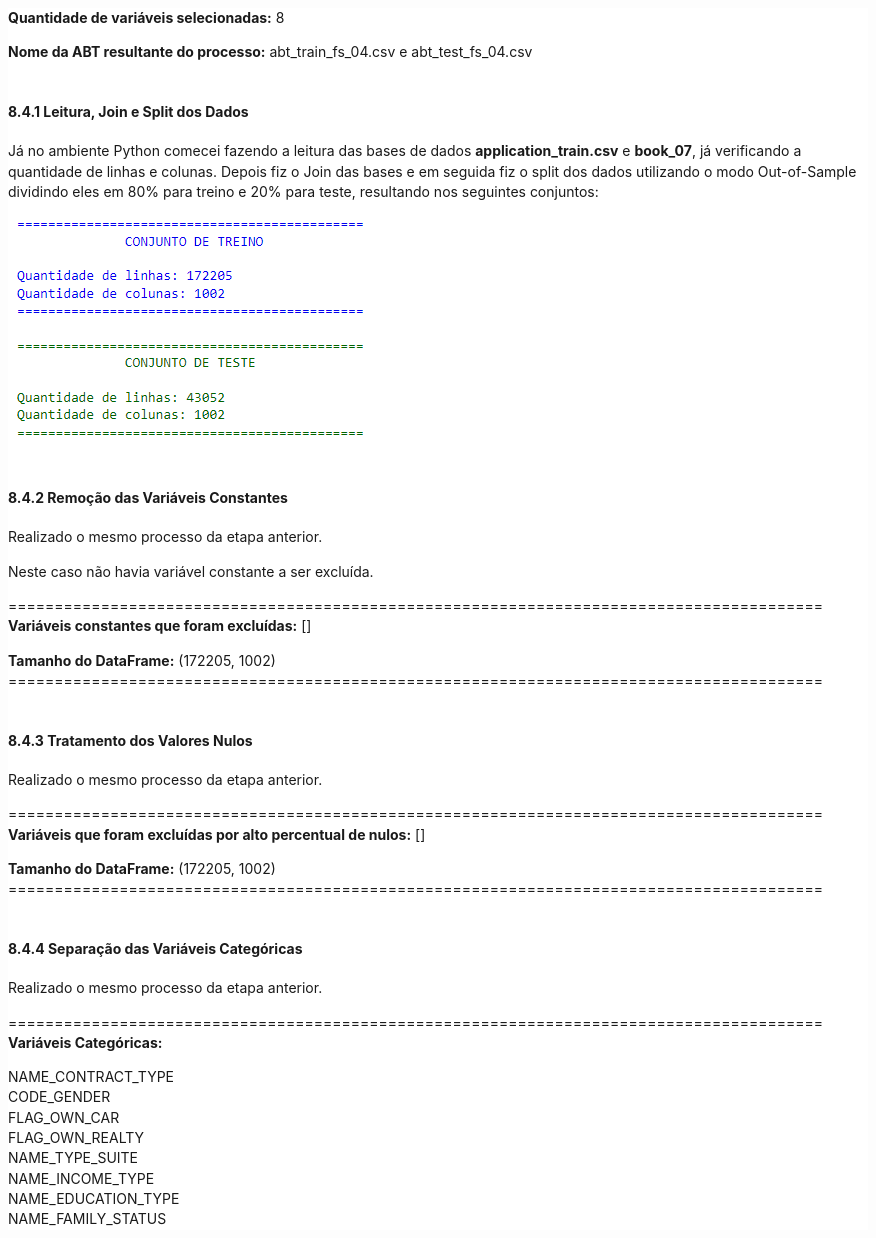 **Quantidade de variáveis selecionadas:** 8

**Nome da ABT resultante do processo:** abt_train_fs_04.csv e abt_test_fs_04.csv
<br><br>
#### **8.4.1 Leitura, Join e Split dos Dados**
Já no ambiente Python comecei fazendo a leitura das bases de dados **application_train.csv** e **book_07**, já verificando a quantidade de linhas e colunas. Depois fiz o Join das bases e em seguida fiz o split dos dados utilizando o modo Out-of-Sample dividindo eles em 80% para treino e 20% para teste, resultando nos seguintes conjuntos:

![dataframe_shape_05](https://github.com/wagnermoraesjr/Projetos_Ciencia_de_Dados/blob/main/Projetos_de_Modelagem_de_Credito/pod-academy-analise-de-credito-para-fintech/imagens/dataframe_shape_05.png)
<br><br>
#### **8.4.2 Remoção das Variáveis Constantes**
Realizado o mesmo processo da etapa anterior.

Neste caso não havia variável constante a ser excluída.

\========================================================================================
**Variáveis constantes que foram excluídas:** \[\]

**Tamanho do DataFrame:** (172205, 1002)
\========================================================================================
<br><br>
#### **8.4.3 Tratamento dos Valores Nulos**
Realizado o mesmo processo da etapa anterior.

\========================================================================================
**Variáveis que foram excluídas por alto percentual de nulos:** \[\]

**Tamanho do DataFrame:** (172205, 1002)
\========================================================================================
<br><br>
#### **8.4.4 Separação das Variáveis Categóricas**
Realizado o mesmo processo da etapa anterior.

\========================================================================================
**Variáveis Categóricas:**

NAME_CONTRACT_TYPE
<br>
CODE_GENDER
<br>
FLAG_OWN_CAR
<br>
FLAG_OWN_REALTY
<br>
NAME_TYPE_SUITE
<br>
NAME_INCOME_TYPE
<br>
NAME_EDUCATION_TYPE
<br>
NAME_FAMILY_STATUS
<br>